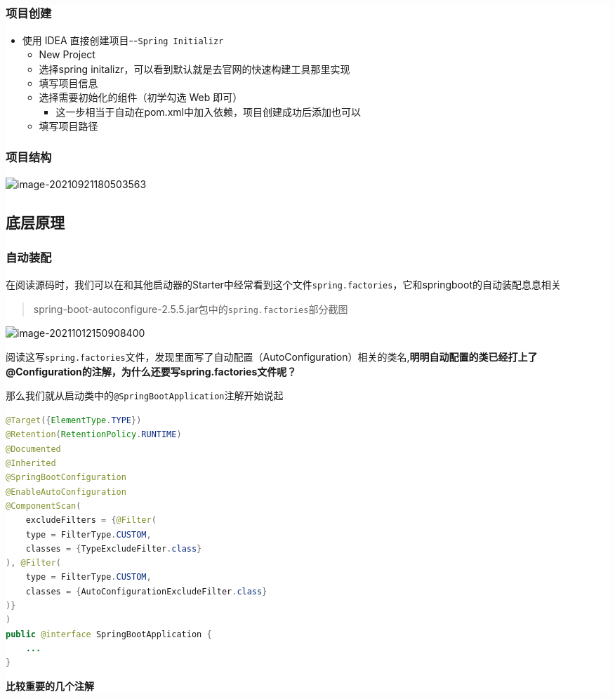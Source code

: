 ### 项目创建

+ 使用 IDEA 直接创建项目--`Spring Initializr`
  + New Project
  + 选择spring initalizr，可以看到默认就是去官网的快速构建工具那里实现
  + 填写项目信息
  + 选择需要初始化的组件（初学勾选 Web 即可）
    + 这一步相当于自动在pom.xml中加入依赖，项目创建成功后添加也可以
  + 填写项目路径

### 项目结构

 

![image-20210921180503563](https://i.loli.net/2021/09/21/wnVG2WOMslq1hif.png)

## 底层原理

### 自动装配

在阅读源码时，我们可以在和其他启动器的Starter中经常看到这个文件`spring.factories`，它和springboot的自动装配息息相关

> spring-boot-autoconfigure-2.5.5.jar包中的`spring.factories`部分截图

![image-20211012150908400](D:\桌面\P_picture_cahe\image-20211012150908400.png)

阅读这写`spring.factories`文件，发现里面写了自动配置（AutoConfiguration）相关的类名,**明明自动配置的类已经打上了@Configuration的注解，为什么还要写spring.factories文件呢？**

那么我们就从启动类中的`@SpringBootApplication`注解开始说起

```java
@Target({ElementType.TYPE})
@Retention(RetentionPolicy.RUNTIME)
@Documented
@Inherited
@SpringBootConfiguration
@EnableAutoConfiguration
@ComponentScan(
    excludeFilters = {@Filter(
    type = FilterType.CUSTOM,
    classes = {TypeExcludeFilter.class}
), @Filter(
    type = FilterType.CUSTOM,
    classes = {AutoConfigurationExcludeFilter.class}
)}
)
public @interface SpringBootApplication {
    ...
}
```

**比较重要的几个注解**

